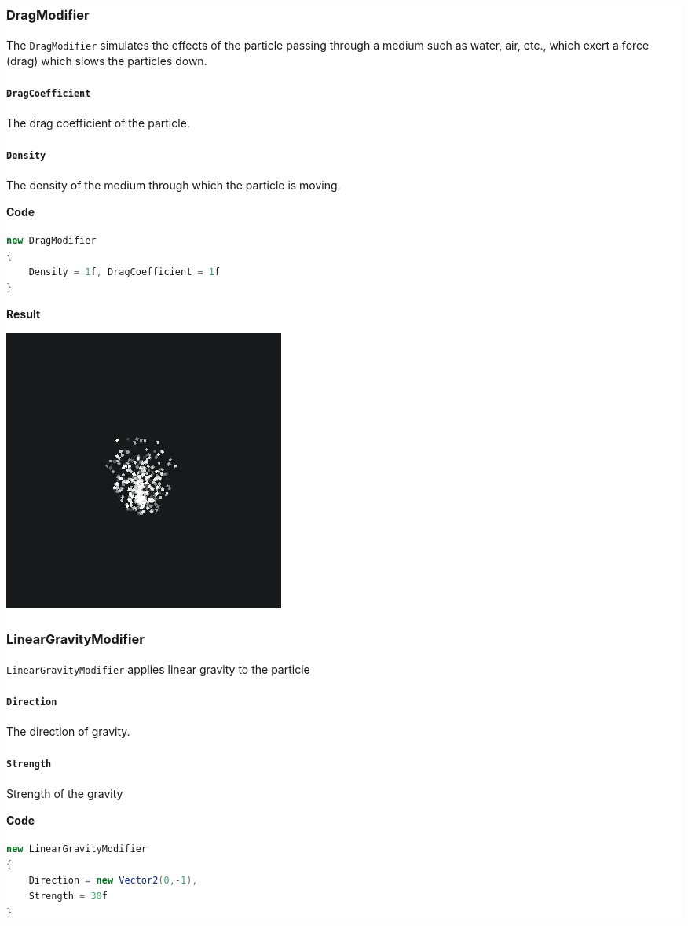 
### DragModifier

The `DragModifier` simulates the effects of the particle passing through a medium such as water, air, etc., which exert a force (drag) which slows the particles down.

#### `DragCoefficient`
The drag coefficient of the particle.

#### `Density`
The density of the medium through which the particle is moving.

**Code**
```cs
new DragModifier
{
    Density = 1f, DragCoefficient = 1f
}
```

**Result**

![DragModifier](dragModifier.gif)

### LinearGravityModifier

`LinearGravityModifier` applies linear gravity to the particle

#### `Direction`
The direction of gravity.

#### `Strength`
Strength of the gravity

**Code**
```cs
new LinearGravityModifier
{
    Direction = new Vector2(0,-1), 
    Strength = 30f
}
```
